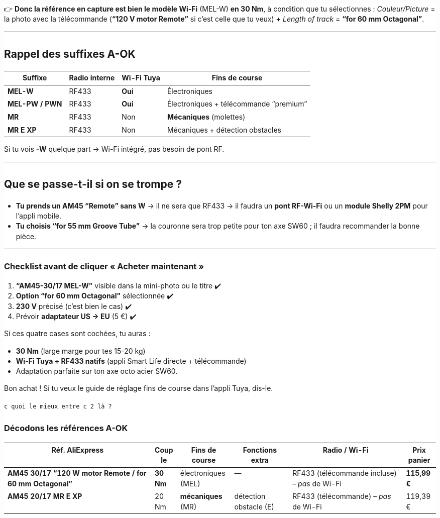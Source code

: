 👉 **Donc la référence en capture est bien le modèle Wi-Fi** (MEL-W) **en 30 Nm**, à condition que tu sélectionnes :
 *Couleur/Picture* = la photo avec la télécommande (**“120 V motor Remote”** si c’est celle que tu veux)
 **+** *Length of track* = **“for 60 mm Octagonal”**.

------

## Rappel des suffixes A-OK

| Suffixe          | Radio interne | Wi-Fi Tuya | Fins de course                         |
| ---------------- | ------------- | ---------- | -------------------------------------- |
| **MEL-W**        | RF433         | **Oui**    | Électroniques                          |
| **MEL-PW / PWN** | RF433         | **Oui**    | Électroniques + télécommande “premium” |
| **MR**           | RF433         | Non        | **Mécaniques** (molettes)              |
| **MR E XP**      | RF433         | Non        | Mécaniques + détection obstacles       |

Si tu vois **-W** quelque part → Wi-Fi intégré, pas besoin de pont RF.

------

## Que se passe-t-il si on se trompe ?

- **Tu prends un AM45 “Remote” sans W** → il ne sera que RF433 → il faudra un **pont RF-Wi-Fi** ou un **module Shelly 2PM** pour l’appli mobile.
- **Tu choisis “for 55 mm Groove Tube”** → la couronne sera trop petite pour ton axe SW60 ; il faudra recommander la bonne pièce.

------

### Checklist avant de cliquer « Acheter maintenant »

1. **“AM45-30/17 MEL-W”** visible dans la mini-photo ou le titre ✔️
2. **Option “for 60 mm Octagonal”** sélectionnée ✔️
3. **230 V** précisé (c’est bien le cas) ✔️
4. Prévoir **adaptateur US → EU** (5 €) ✔️

Si ces quatre cases sont cochées, tu auras :

- **30 Nm** (large marge pour tes 15-20 kg)
- **Wi-Fi Tuya + RF433 natifs** (appli Smart Life directe + télécommande)
- Adaptation parfaite sur ton axe octo acier SW60.

Bon achat ! Si tu veux le guide de réglage fins de course dans l’appli Tuya, dis-le.

```
c quoi le mieux entre c 2 là ?
```

### Décodons les références A-OK

| Réf. AliExpress                                           | Couple    | Fins de course      | Fonctions extra        | Radio / Wi-Fi                                 | Prix panier  |
| --------------------------------------------------------- | --------- | ------------------- | ---------------------- | --------------------------------------------- | ------------ |
| **AM45 30/17 “120 W motor Remote / for 60 mm Octagonal”** | **30 Nm** | électroniques (MEL) | —                      | RF433 (télécommande incluse) – *pas* de Wi-Fi | **115,99 €** |
| **AM45 20/17 MR E XP**                                    | 20 Nm     | **mécaniques** (MR) | détection obstacle (E) | RF433 (télécommande) – *pas* de Wi-Fi         | 119,39 €     |
